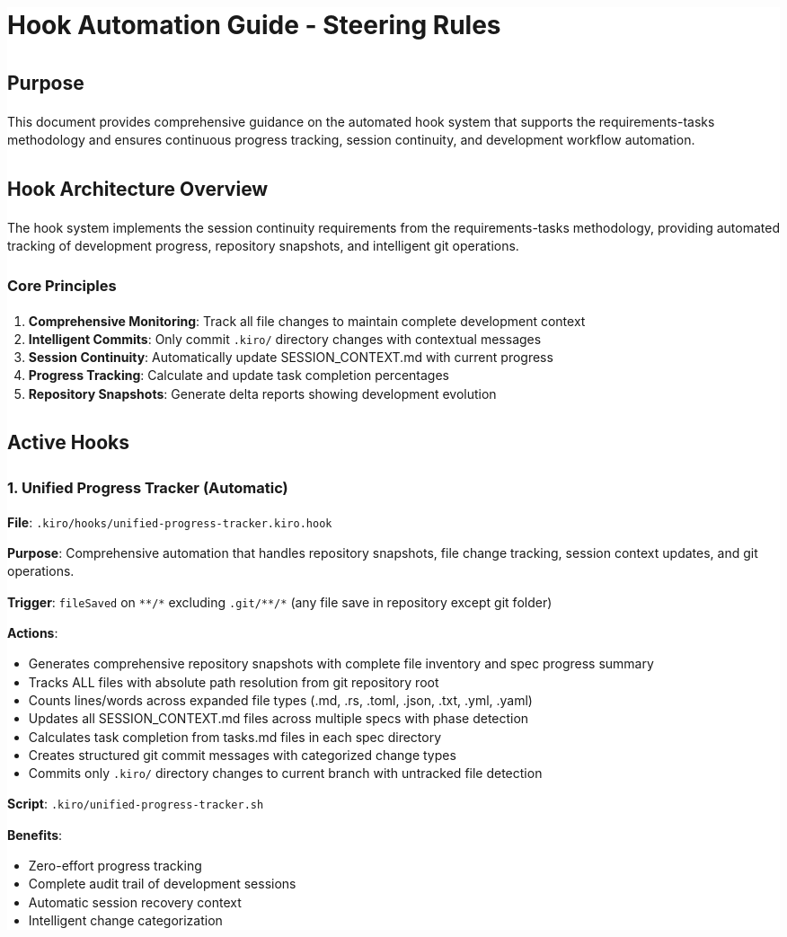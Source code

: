 # Hook Automation Guide - Steering Rules

## Purpose

This document provides comprehensive guidance on the automated hook system that supports the requirements-tasks methodology and ensures continuous progress tracking, session continuity, and development workflow automation.

## Hook Architecture Overview

The hook system implements the session continuity requirements from the requirements-tasks methodology, providing automated tracking of development progress, repository snapshots, and intelligent git operations.

### Core Principles

1. **Comprehensive Monitoring**: Track all file changes to maintain complete development context
2. **Intelligent Commits**: Only commit `.kiro/` directory changes with contextual messages
3. **Session Continuity**: Automatically update SESSION_CONTEXT.md with current progress
4. **Progress Tracking**: Calculate and update task completion percentages
5. **Repository Snapshots**: Generate delta reports showing development evolution

## Active Hooks

### 1. Unified Progress Tracker (Automatic)

**File**: `.kiro/hooks/unified-progress-tracker.kiro.hook`

**Purpose**: Comprehensive automation that handles repository snapshots, file change tracking, session context updates, and git operations.

**Trigger**: `fileSaved` on `**/*` excluding `.git/**/*` (any file save in repository except git folder)

**Actions**:
- Generates comprehensive repository snapshots with complete file inventory and spec progress summary
- Tracks ALL files with absolute path resolution from git repository root
- Counts lines/words across expanded file types (.md, .rs, .toml, .json, .txt, .yml, .yaml)
- Updates all SESSION_CONTEXT.md files across multiple specs with phase detection
- Calculates task completion from tasks.md files in each spec directory
- Creates structured git commit messages with categorized change types
- Commits only `.kiro/` directory changes to current branch with untracked file detection

**Script**: `.kiro/unified-progress-tracker.sh`

**Benefits**:
- Zero-effort progress tracking
- Complete audit trail of development sessions
- Automatic session recovery context
- Intelligent change categorization
